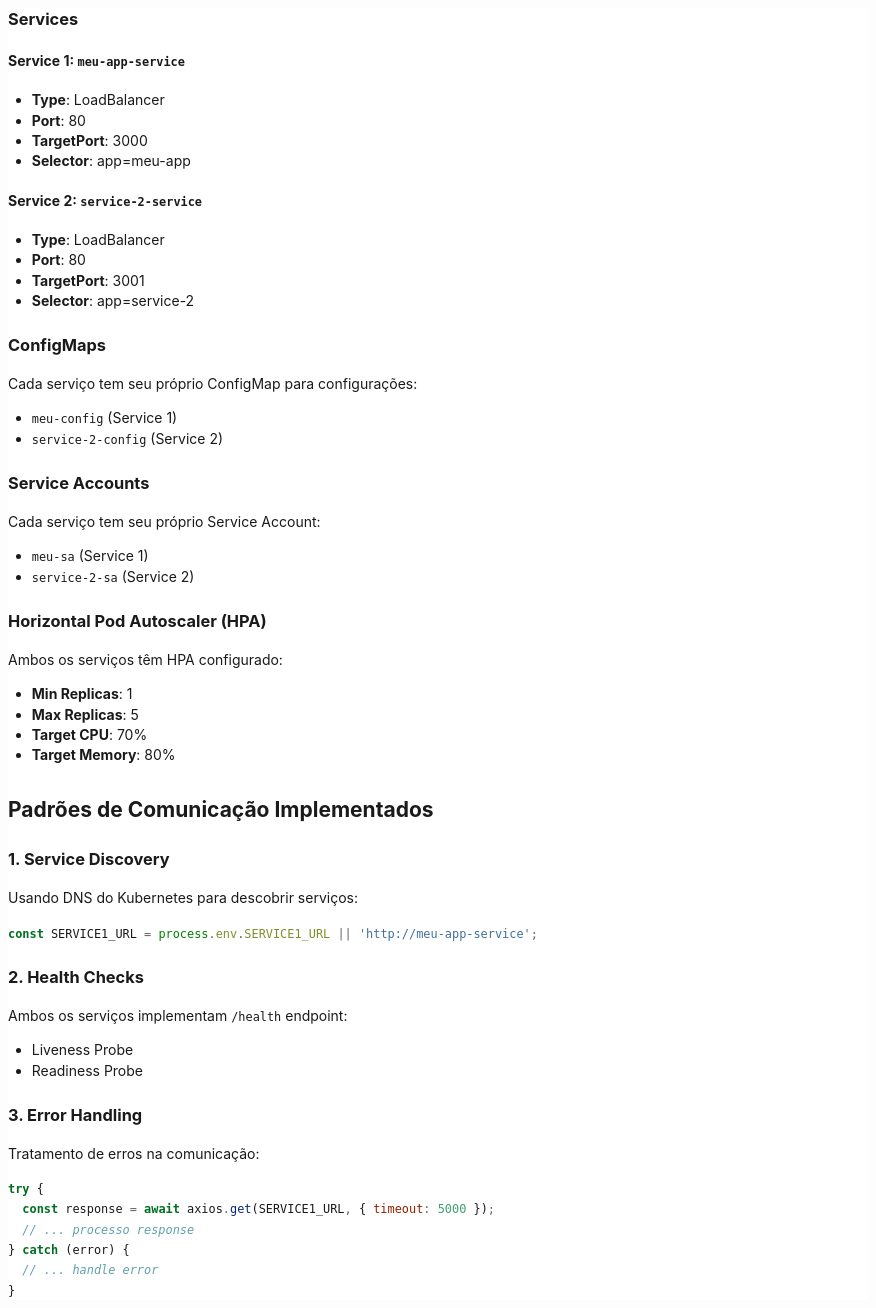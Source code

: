 ### Services

#### Service 1: `meu-app-service`
- **Type**: LoadBalancer
- **Port**: 80
- **TargetPort**: 3000
- **Selector**: app=meu-app

#### Service 2: `service-2-service`
- **Type**: LoadBalancer
- **Port**: 80
- **TargetPort**: 3001
- **Selector**: app=service-2

### ConfigMaps
Cada serviço tem seu próprio ConfigMap para configurações:
- `meu-config` (Service 1)
- `service-2-config` (Service 2)

### Service Accounts
Cada serviço tem seu próprio Service Account:
- `meu-sa` (Service 1)
- `service-2-sa` (Service 2)

### Horizontal Pod Autoscaler (HPA)
Ambos os serviços têm HPA configurado:
- **Min Replicas**: 1
- **Max Replicas**: 5
- **Target CPU**: 70%
- **Target Memory**: 80%

## Padrões de Comunicação Implementados

### 1. Service Discovery
Usando DNS do Kubernetes para descobrir serviços:
```javascript
const SERVICE1_URL = process.env.SERVICE1_URL || 'http://meu-app-service';
```

### 2. Health Checks
Ambos os serviços implementam `/health` endpoint:
- Liveness Probe
- Readiness Probe

### 3. Error Handling
Tratamento de erros na comunicação:
```javascript
try {
  const response = await axios.get(SERVICE1_URL, { timeout: 5000 });
  // ... processo response
} catch (error) {
  // ... handle error
}
```
